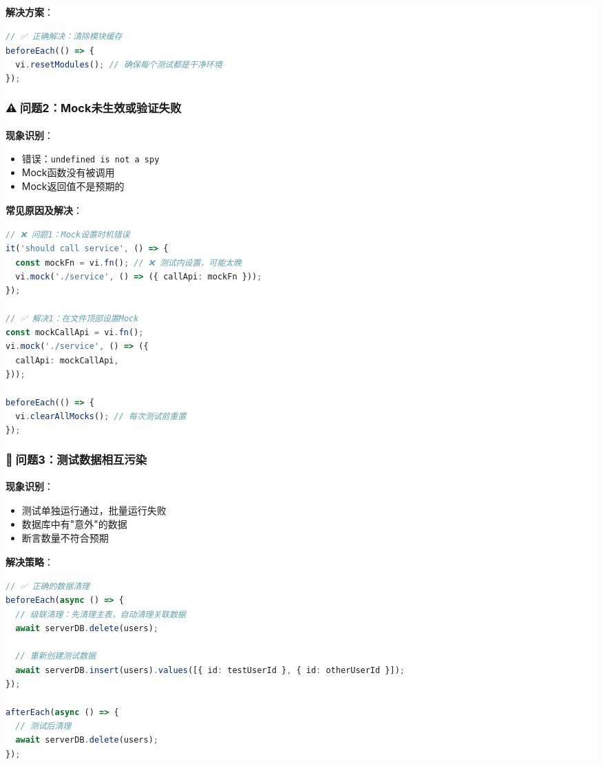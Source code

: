 ```typescript
```

**解决方案**：

```typescript
// ✅ 正确解决：清除模块缓存
beforeEach(() => {
  vi.resetModules(); // 确保每个测试都是干净环境
});
```

### ⚠️ 问题2：Mock未生效或验证失败

**现象识别**：

- 错误：`undefined is not a spy`
- Mock函数没有被调用
- Mock返回值不是预期的

**常见原因及解决**：

```typescript
// ❌ 问题1：Mock设置时机错误
it('should call service', () => {
  const mockFn = vi.fn(); // ❌ 测试内设置，可能太晚
  vi.mock('./service', () => ({ callApi: mockFn }));
});

// ✅ 解决1：在文件顶部设置Mock
const mockCallApi = vi.fn();
vi.mock('./service', () => ({
  callApi: mockCallApi,
}));

beforeEach(() => {
  vi.clearAllMocks(); // 每次测试前重置
});
```

### 💾 问题3：测试数据相互污染

**现象识别**：

- 测试单独运行通过，批量运行失败
- 数据库中有"意外"的数据
- 断言数量不符合预期

**解决策略**：

```typescript
// ✅ 正确的数据清理
beforeEach(async () => {
  // 级联清理：先清理主表，自动清理关联数据
  await serverDB.delete(users);

  // 重新创建测试数据
  await serverDB.insert(users).values([{ id: testUserId }, { id: otherUserId }]);
});

afterEach(async () => {
  // 测试后清理
  await serverDB.delete(users);
});
```
